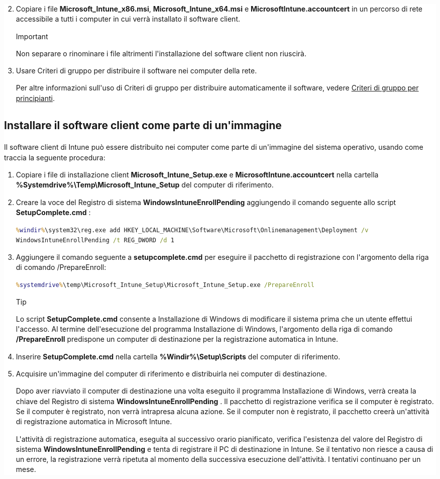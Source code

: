 2. Copiare i file **Microsoft_Intune_x86.msi**, **Microsoft_Intune_x64.msi** e **MicrosoftIntune.accountcert** in un percorso di rete accessibile a tutti i computer in cui verrà installato il software client.

    > [!IMPORTANT]
    > Non separare o rinominare i file altrimenti l'installazione del software client non riuscirà.

3. Usare Criteri di gruppo per distribuire il software nei computer della rete.

    Per altre informazioni sull'uso di Criteri di gruppo per distribuire automaticamente il software, vedere [Criteri di gruppo per principianti](https://technet.microsoft.com/library/hh147307.aspx).

## <a name="deploy-the-client-software-as-part-of-an-image"></a>Installare il software client come parte di un'immagine
Il software client di Intune può essere distribuito nei computer come parte di un'immagine del sistema operativo, usando come traccia la seguente procedura:

1. Copiare i file di installazione client **Microsoft_Intune_Setup.exe** e **MicrosoftIntune.accountcert** nella cartella **%Systemdrive%\Temp\Microsoft_Intune_Setup** del computer di riferimento.

2. Creare la voce del Registro di sistema **WindowsIntuneEnrollPending** aggiungendo il comando seguente allo script **SetupComplete.cmd** :

    ```cmd
    %windir%\system32\reg.exe add HKEY_LOCAL_MACHINE\Software\Microsoft\Onlinemanagement\Deployment /v
    WindowsIntuneEnrollPending /t REG_DWORD /d 1
    ```

3. Aggiungere il comando seguente a **setupcomplete.cmd** per eseguire il pacchetto di registrazione con l'argomento della riga di comando /PrepareEnroll:

    ```cmd
    %systemdrive%\temp\Microsoft_Intune_Setup\Microsoft_Intune_Setup.exe /PrepareEnroll
    ```

    > [!TIP]
    > Lo script **SetupComplete.cmd** consente a Installazione di Windows di modificare il sistema prima che un utente effettui l'accesso. Al termine dell'esecuzione del programma Installazione di Windows, l'argomento della riga di comando **/PrepareEnroll** predispone un computer di destinazione per la registrazione automatica in Intune.

4. Inserire **SetupComplete.cmd** nella cartella **%Windir%\Setup\Scripts** del computer di riferimento.

5. Acquisire un'immagine del computer di riferimento e distribuirla nei computer di destinazione.

    Dopo aver riavviato il computer di destinazione una volta eseguito il programma Installazione di Windows, verrà creata la chiave del Registro di sistema **WindowsIntuneEnrollPending** . Il pacchetto di registrazione verifica se il computer è registrato. Se il computer è registrato, non verrà intrapresa alcuna azione. Se il computer non è registrato, il pacchetto creerà un'attività di registrazione automatica in Microsoft Intune.

    L'attività di registrazione automatica, eseguita al successivo orario pianificato, verifica l'esistenza del valore del Registro di sistema **WindowsIntuneEnrollPending** e tenta di registrare il PC di destinazione in Intune. Se il tentativo non riesce a causa di un errore, la registrazione verrà ripetuta al momento della successiva esecuzione dell'attività. I tentativi continuano per un mese.
